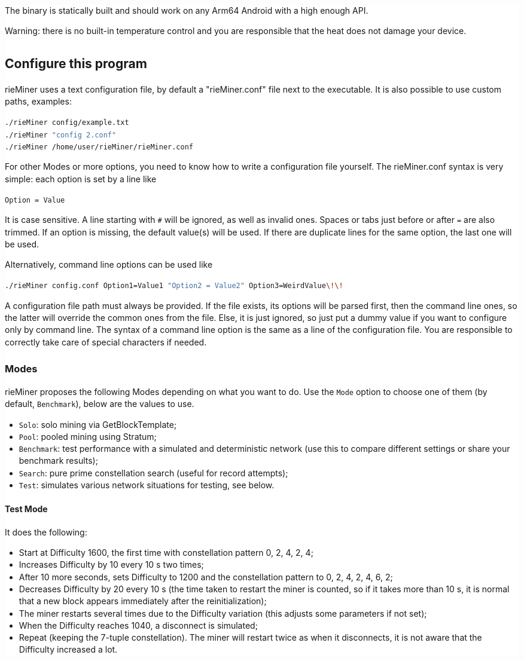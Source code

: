 The binary is statically built and should work on any Arm64 Android with a high enough API.

Warning: there is no built-in temperature control and you are responsible that the heat does not damage your device.

## Configure this program

rieMiner uses a text configuration file, by default a "rieMiner.conf" file next to the executable. It is also possible to use custom paths, examples:

```bash
./rieMiner config/example.txt
./rieMiner "config 2.conf"
./rieMiner /home/user/rieMiner/rieMiner.conf
```

For other Modes or more options, you need to know how to write a configuration file yourself. The rieMiner.conf syntax is very simple: each option is set by a line like

```
Option = Value
```

It is case sensitive. A line starting with `#` will be ignored, as well as invalid ones. Spaces or tabs just before or after `=` are also trimmed. If an option is missing, the default value(s) will be used. If there are duplicate lines for the same option, the last one will be used.

Alternatively, command line options can be used like

```bash
./rieMiner config.conf Option1=Value1 "Option2 = Value2" Option3=WeirdValue\!\!
```

A configuration file path must always be provided. If the file exists, its options will be parsed first, then the command line ones, so the latter will override the common ones from the file. Else, it is just ignored, so just put a dummy value if you want to configure only by command line. The syntax of a command line option is the same as a line of the configuration file. You are responsible to correctly take care of special characters if needed.

### Modes

rieMiner proposes the following Modes depending on what you want to do. Use the `Mode` option to choose one of them (by default, `Benchmark`), below are the values to use.

* `Solo`: solo mining via GetBlockTemplate;
* `Pool`: pooled mining using Stratum;
* `Benchmark`: test performance with a simulated and deterministic network (use this to compare different settings or share your benchmark results);
* `Search`: pure prime constellation search (useful for record attempts);
* `Test`: simulates various network situations for testing, see below.

#### Test Mode

It does the following:

* Start at Difficulty 1600, the first time with constellation pattern 0, 2, 4, 2, 4;
* Increases Difficulty by 10 every 10 s two times;
* After 10 more seconds, sets Difficulty to 1200 and the constellation pattern to 0, 2, 4, 2, 4, 6, 2;
* Decreases Difficulty by 20 every 10 s (the time taken to restart the miner is counted, so if it takes more than 10 s, it is normal that a new block appears immediately after the reinitialization);
* The miner restarts several times due to the Difficulty variation (this adjusts some parameters if not set);
* When the Difficulty reaches 1040, a disconnect is simulated;
* Repeat (keeping the 7-tuple constellation). The miner will restart twice as when it disconnects, it is not aware that the Difficulty increased a lot.
